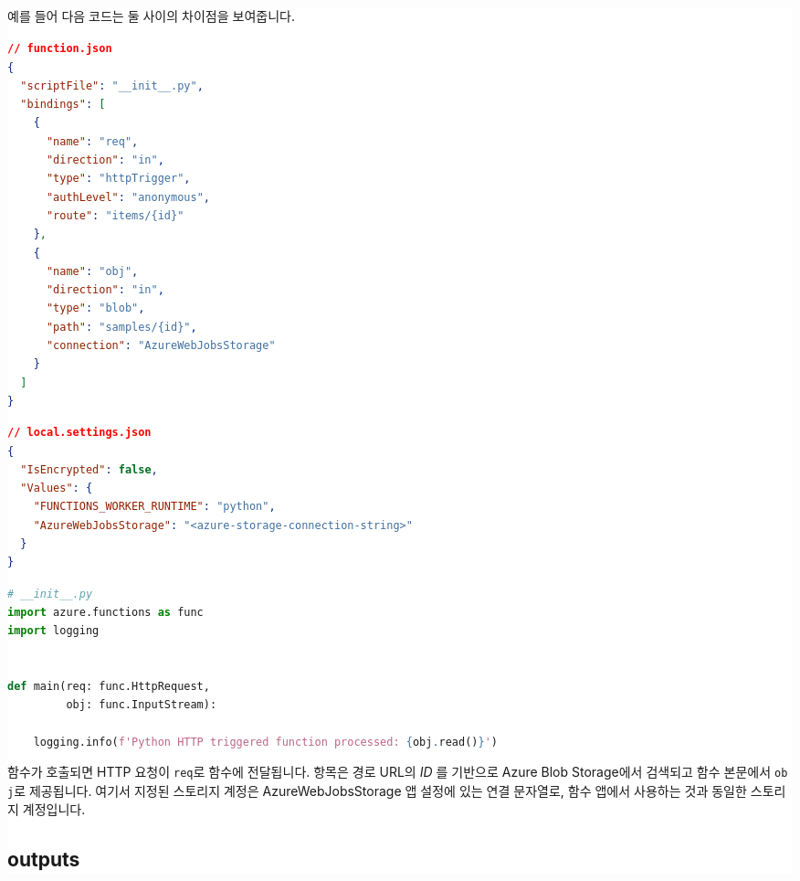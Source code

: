 예를 들어 다음 코드는 둘 사이의 차이점을 보여줍니다.

```json
// function.json
{
  "scriptFile": "__init__.py",
  "bindings": [
    {
      "name": "req",
      "direction": "in",
      "type": "httpTrigger",
      "authLevel": "anonymous",
      "route": "items/{id}"
    },
    {
      "name": "obj",
      "direction": "in",
      "type": "blob",
      "path": "samples/{id}",
      "connection": "AzureWebJobsStorage"
    }
  ]
}
```

```json
// local.settings.json
{
  "IsEncrypted": false,
  "Values": {
    "FUNCTIONS_WORKER_RUNTIME": "python",
    "AzureWebJobsStorage": "<azure-storage-connection-string>"
  }
}
```

```python
# __init__.py
import azure.functions as func
import logging


def main(req: func.HttpRequest,
         obj: func.InputStream):

    logging.info(f'Python HTTP triggered function processed: {obj.read()}')
```

함수가 호출되면 HTTP 요청이 `req`로 함수에 전달됩니다. 항목은 경로 URL의 _ID_ 를 기반으로 Azure Blob Storage에서 검색되고 함수 본문에서 `obj`로 제공됩니다.  여기서 지정된 스토리지 계정은 AzureWebJobsStorage 앱 설정에 있는 연결 문자열로, 함수 앱에서 사용하는 것과 동일한 스토리지 계정입니다.


## <a name="outputs"></a>outputs
